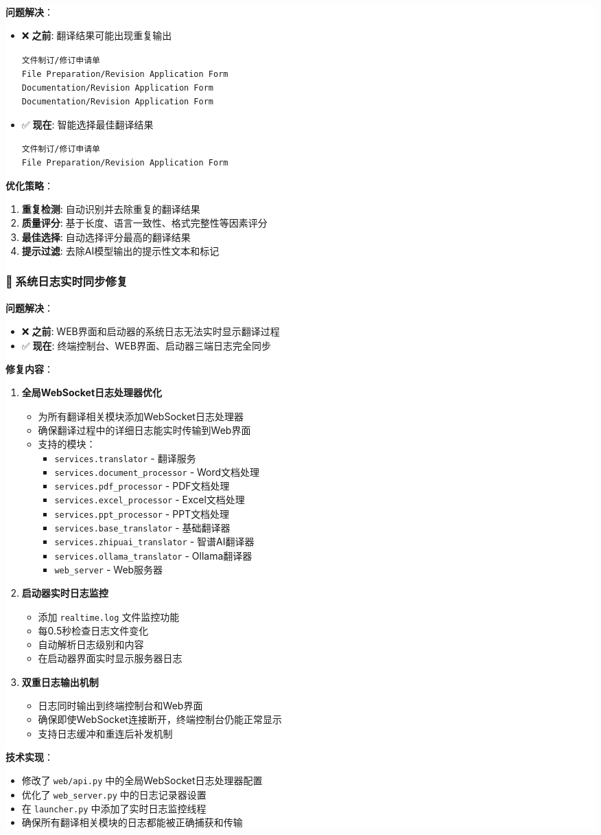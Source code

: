 **问题解决**：
- ❌ **之前**: 翻译结果可能出现重复输出
  ```
  文件制订/修订申请单
  File Preparation/Revision Application Form
  Documentation/Revision Application Form
  Documentation/Revision Application Form
  ```

- ✅ **现在**: 智能选择最佳翻译结果
  ```
  文件制订/修订申请单
  File Preparation/Revision Application Form
  ```

**优化策略**：
1. **重复检测**: 自动识别并去除重复的翻译结果
2. **质量评分**: 基于长度、语言一致性、格式完整性等因素评分
3. **最佳选择**: 自动选择评分最高的翻译结果
4. **提示过滤**: 去除AI模型输出的提示性文本和标记

### 🔄 系统日志实时同步修复

**问题解决**：
- ❌ **之前**: WEB界面和启动器的系统日志无法实时显示翻译过程
- ✅ **现在**: 终端控制台、WEB界面、启动器三端日志完全同步

**修复内容**：

1. **全局WebSocket日志处理器优化**
   - 为所有翻译相关模块添加WebSocket日志处理器
   - 确保翻译过程中的详细日志能实时传输到Web界面
   - 支持的模块：
     - `services.translator` - 翻译服务
     - `services.document_processor` - Word文档处理
     - `services.pdf_processor` - PDF文档处理
     - `services.excel_processor` - Excel文档处理
     - `services.ppt_processor` - PPT文档处理
     - `services.base_translator` - 基础翻译器
     - `services.zhipuai_translator` - 智谱AI翻译器
     - `services.ollama_translator` - Ollama翻译器
     - `web_server` - Web服务器

2. **启动器实时日志监控**
   - 添加 `realtime.log` 文件监控功能
   - 每0.5秒检查日志文件变化
   - 自动解析日志级别和内容
   - 在启动器界面实时显示服务器日志

3. **双重日志输出机制**
   - 日志同时输出到终端控制台和Web界面
   - 确保即使WebSocket连接断开，终端控制台仍能正常显示
   - 支持日志缓冲和重连后补发机制

**技术实现**：
- 修改了 `web/api.py` 中的全局WebSocket日志处理器配置
- 优化了 `web_server.py` 中的日志记录器设置
- 在 `launcher.py` 中添加了实时日志监控线程
- 确保所有翻译相关模块的日志都能被正确捕获和传输
